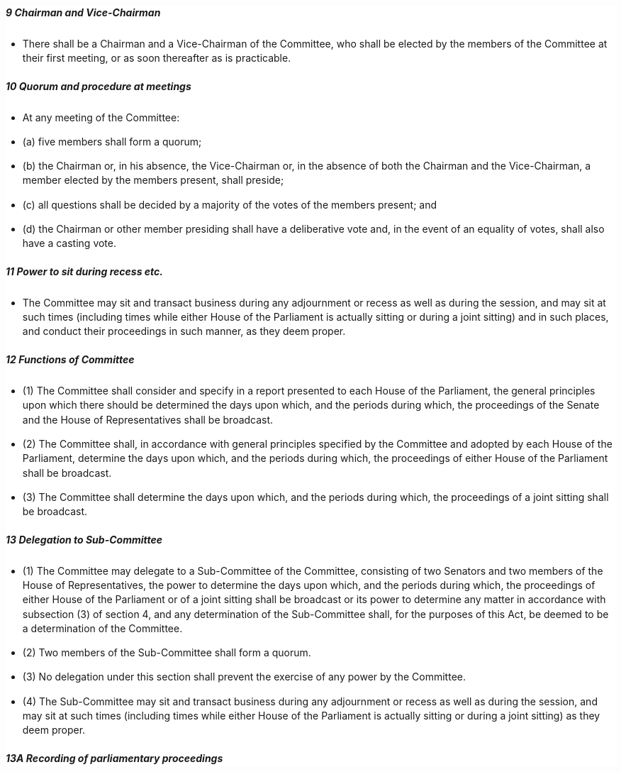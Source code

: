 ##### 9  Chairman and Vice-Chairman

  * There shall be a Chairman and a Vice-Chairman of the Committee, who shall be elected by the members of the Committee at their first meeting, or as soon thereafter as is practicable.

##### 10  Quorum and procedure at meetings

  * At any meeting of the Committee: 

   * (a) five members shall form a quorum;

   * (b) the Chairman or, in his absence, the Vice-Chairman or, in the absence of both the Chairman and the Vice-Chairman, a member elected by the members present, shall preside;

   * (c) all questions shall be decided by a majority of the votes of the members present; and

   * (d) the Chairman or other member presiding shall have a deliberative vote and, in the event of an equality of votes, shall also have a casting vote.

##### 11  Power to sit during recess etc.

  * The Committee may sit and transact business during any adjournment or recess as well as during the session, and may sit at such times (including times while either House of the Parliament is actually sitting or during a joint sitting) and in such places, and conduct their proceedings in such manner, as they deem proper.

##### 12  Functions of Committee

  * (1) The Committee shall consider and specify in a report presented to each House of the Parliament, the general principles upon which there should be determined the days upon which, and the periods during which, the proceedings of the Senate and the House of Representatives shall be broadcast.

  * (2) The Committee shall, in accordance with general principles specified by the Committee and adopted by each House of the Parliament, determine the days upon which, and the periods during which, the proceedings of either House of the Parliament shall be broadcast.

  * (3) The Committee shall determine the days upon which, and the periods during which, the proceedings of a joint sitting shall be broadcast.

##### 13  Delegation to Sub-Committee

  * (1) The Committee may delegate to a Sub-Committee of the Committee, consisting of two Senators and two members of the House of Representatives, the power to determine the days upon which, and the periods during which, the proceedings of either House of the Parliament or of a joint sitting shall be broadcast or its power to determine any matter in accordance with subsection (3) of section 4, and any determination of the Sub-Committee shall, for the purposes of this Act, be deemed to be a determination of the Committee.

  * (2) Two members of the Sub-Committee shall form a quorum.

  * (3) No delegation under this section shall prevent the exercise of any power by the Committee.

  * (4) The Sub-Committee may sit and transact business during any adjournment or recess as well as during the session, and may sit at such times (including times while either House of the Parliament is actually sitting or during a joint sitting) as they deem proper.

##### 13A  Recording of parliamentary proceedings
